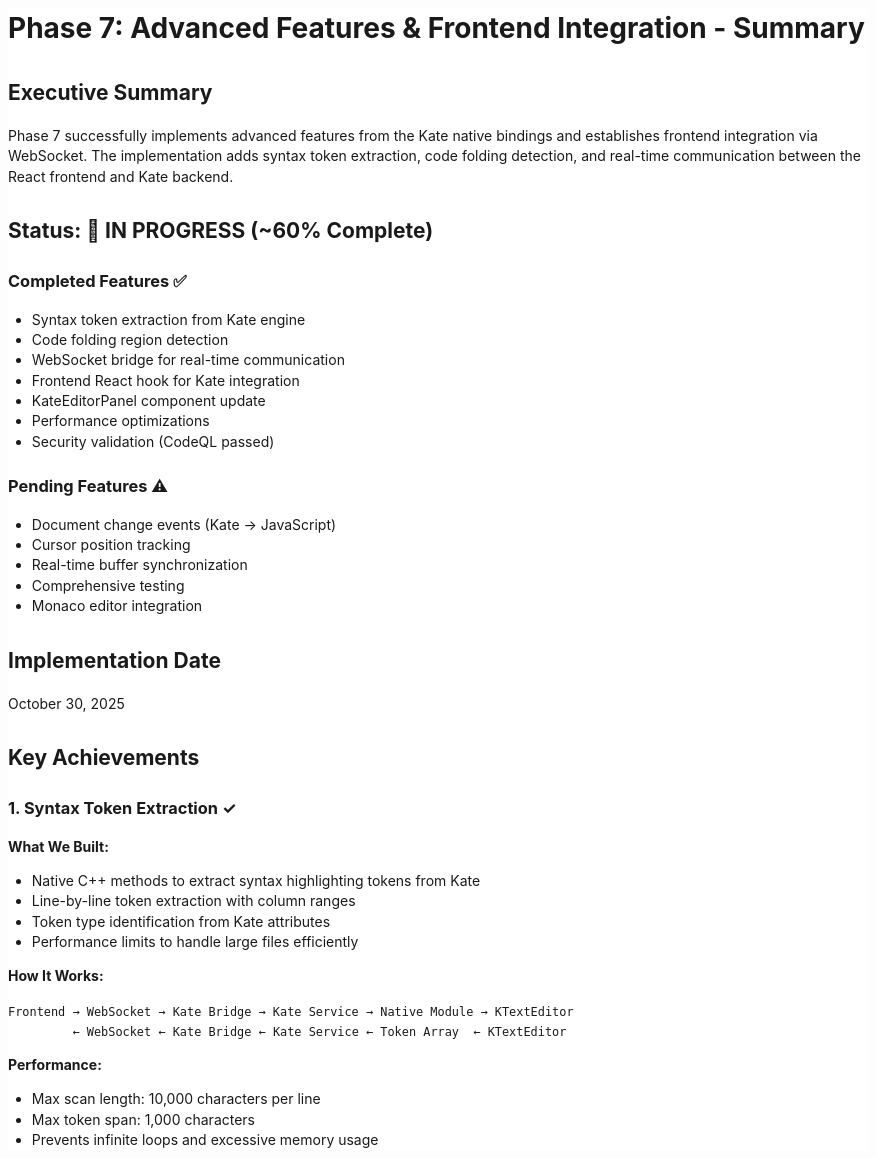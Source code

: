# Phase 7: Advanced Features & Frontend Integration - Summary

## Executive Summary

Phase 7 successfully implements advanced features from the Kate native bindings and establishes frontend integration via WebSocket. The implementation adds syntax token extraction, code folding detection, and real-time communication between the React frontend and Kate backend.

## Status: 🔄 IN PROGRESS (~60% Complete)

### Completed Features ✅
- Syntax token extraction from Kate engine
- Code folding region detection
- WebSocket bridge for real-time communication
- Frontend React hook for Kate integration
- KateEditorPanel component update
- Performance optimizations
- Security validation (CodeQL passed)

### Pending Features ⚠
- Document change events (Kate → JavaScript)
- Cursor position tracking
- Real-time buffer synchronization
- Comprehensive testing
- Monaco editor integration

## Implementation Date

October 30, 2025

## Key Achievements

### 1. Syntax Token Extraction ✓

**What We Built:**
- Native C++ methods to extract syntax highlighting tokens from Kate
- Line-by-line token extraction with column ranges
- Token type identification from Kate attributes
- Performance limits to handle large files efficiently

**How It Works:**
```
Frontend → WebSocket → Kate Bridge → Kate Service → Native Module → KTextEditor
         ← WebSocket ← Kate Bridge ← Kate Service ← Token Array  ← KTextEditor
```

**Performance:**
- Max scan length: 10,000 characters per line
- Max token span: 1,000 characters
- Prevents infinite loops and excessive memory usage
